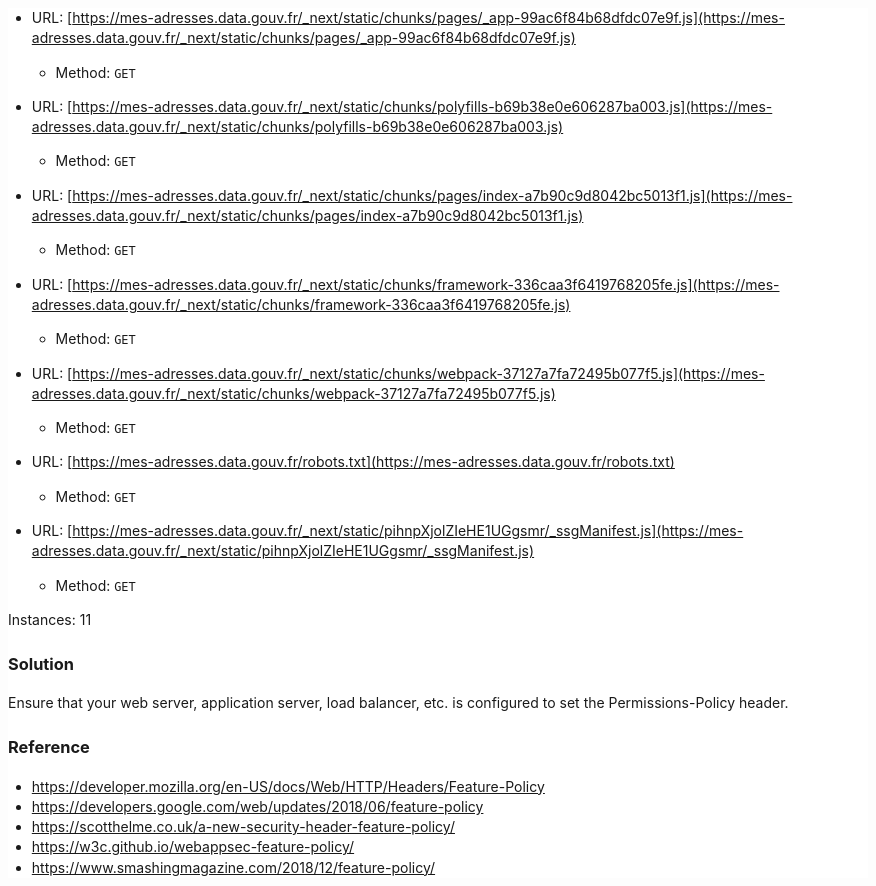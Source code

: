   
* URL: [https://mes-adresses.data.gouv.fr/_next/static/chunks/pages/_app-99ac6f84b68dfdc07e9f.js](https://mes-adresses.data.gouv.fr/_next/static/chunks/pages/_app-99ac6f84b68dfdc07e9f.js)
  
  
  * Method: `GET`
  
  
  
  
* URL: [https://mes-adresses.data.gouv.fr/_next/static/chunks/polyfills-b69b38e0e606287ba003.js](https://mes-adresses.data.gouv.fr/_next/static/chunks/polyfills-b69b38e0e606287ba003.js)
  
  
  * Method: `GET`
  
  
  
  
* URL: [https://mes-adresses.data.gouv.fr/_next/static/chunks/pages/index-a7b90c9d8042bc5013f1.js](https://mes-adresses.data.gouv.fr/_next/static/chunks/pages/index-a7b90c9d8042bc5013f1.js)
  
  
  * Method: `GET`
  
  
  
  
* URL: [https://mes-adresses.data.gouv.fr/_next/static/chunks/framework-336caa3f6419768205fe.js](https://mes-adresses.data.gouv.fr/_next/static/chunks/framework-336caa3f6419768205fe.js)
  
  
  * Method: `GET`
  
  
  
  
* URL: [https://mes-adresses.data.gouv.fr/_next/static/chunks/webpack-37127a7fa72495b077f5.js](https://mes-adresses.data.gouv.fr/_next/static/chunks/webpack-37127a7fa72495b077f5.js)
  
  
  * Method: `GET`
  
  
  
  
* URL: [https://mes-adresses.data.gouv.fr/robots.txt](https://mes-adresses.data.gouv.fr/robots.txt)
  
  
  * Method: `GET`
  
  
  
  
* URL: [https://mes-adresses.data.gouv.fr/_next/static/pihnpXjolZIeHE1UGgsmr/_ssgManifest.js](https://mes-adresses.data.gouv.fr/_next/static/pihnpXjolZIeHE1UGgsmr/_ssgManifest.js)
  
  
  * Method: `GET`
  
  
  
  
Instances: 11
  
### Solution
<p>Ensure that your web server, application server, load balancer, etc. is configured to set the Permissions-Policy header.</p>
  
### Reference
* https://developer.mozilla.org/en-US/docs/Web/HTTP/Headers/Feature-Policy
* https://developers.google.com/web/updates/2018/06/feature-policy
* https://scotthelme.co.uk/a-new-security-header-feature-policy/
* https://w3c.github.io/webappsec-feature-policy/
* https://www.smashingmagazine.com/2018/12/feature-policy/
